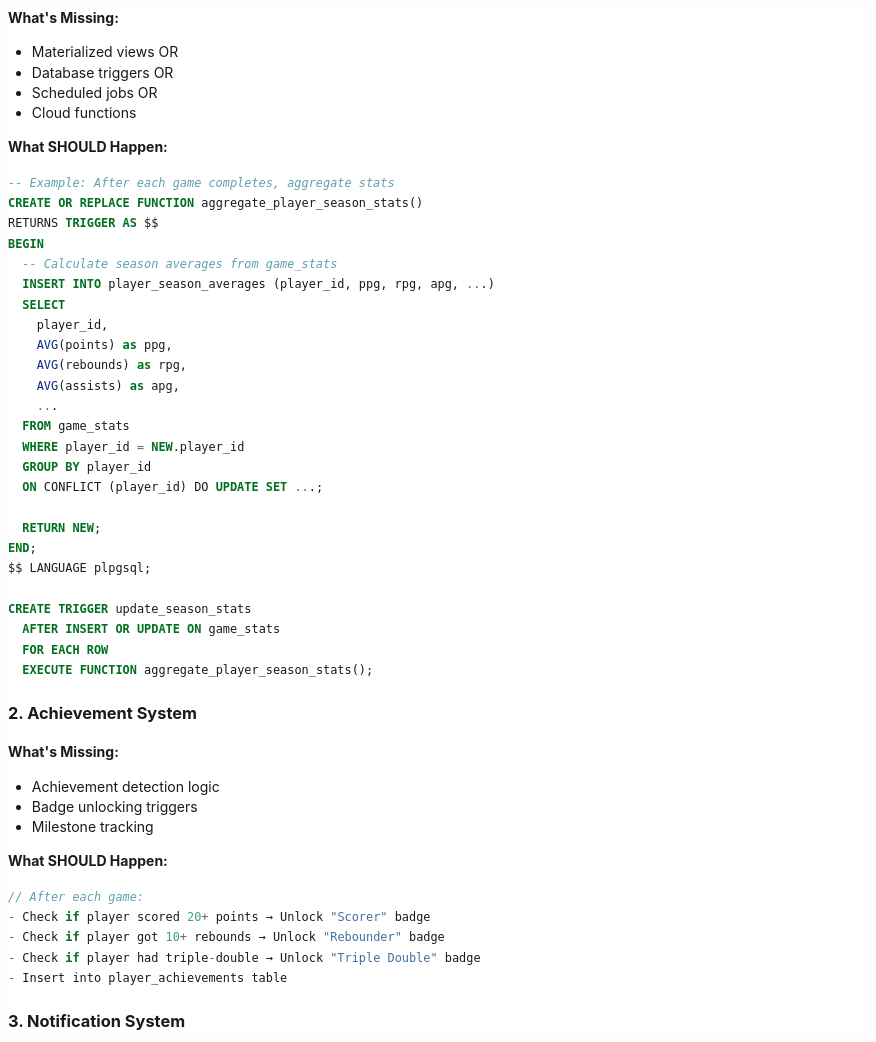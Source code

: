 **What's Missing:**
- Materialized views OR
- Database triggers OR
- Scheduled jobs OR
- Cloud functions

**What SHOULD Happen:**
```sql
-- Example: After each game completes, aggregate stats
CREATE OR REPLACE FUNCTION aggregate_player_season_stats()
RETURNS TRIGGER AS $$
BEGIN
  -- Calculate season averages from game_stats
  INSERT INTO player_season_averages (player_id, ppg, rpg, apg, ...)
  SELECT 
    player_id,
    AVG(points) as ppg,
    AVG(rebounds) as rpg,
    AVG(assists) as apg,
    ...
  FROM game_stats
  WHERE player_id = NEW.player_id
  GROUP BY player_id
  ON CONFLICT (player_id) DO UPDATE SET ...;
  
  RETURN NEW;
END;
$$ LANGUAGE plpgsql;

CREATE TRIGGER update_season_stats
  AFTER INSERT OR UPDATE ON game_stats
  FOR EACH ROW
  EXECUTE FUNCTION aggregate_player_season_stats();
```

### **2. Achievement System**

**What's Missing:**
- Achievement detection logic
- Badge unlocking triggers
- Milestone tracking

**What SHOULD Happen:**
```typescript
// After each game:
- Check if player scored 20+ points → Unlock "Scorer" badge
- Check if player got 10+ rebounds → Unlock "Rebounder" badge
- Check if player had triple-double → Unlock "Triple Double" badge
- Insert into player_achievements table
```

### **3. Notification System**
